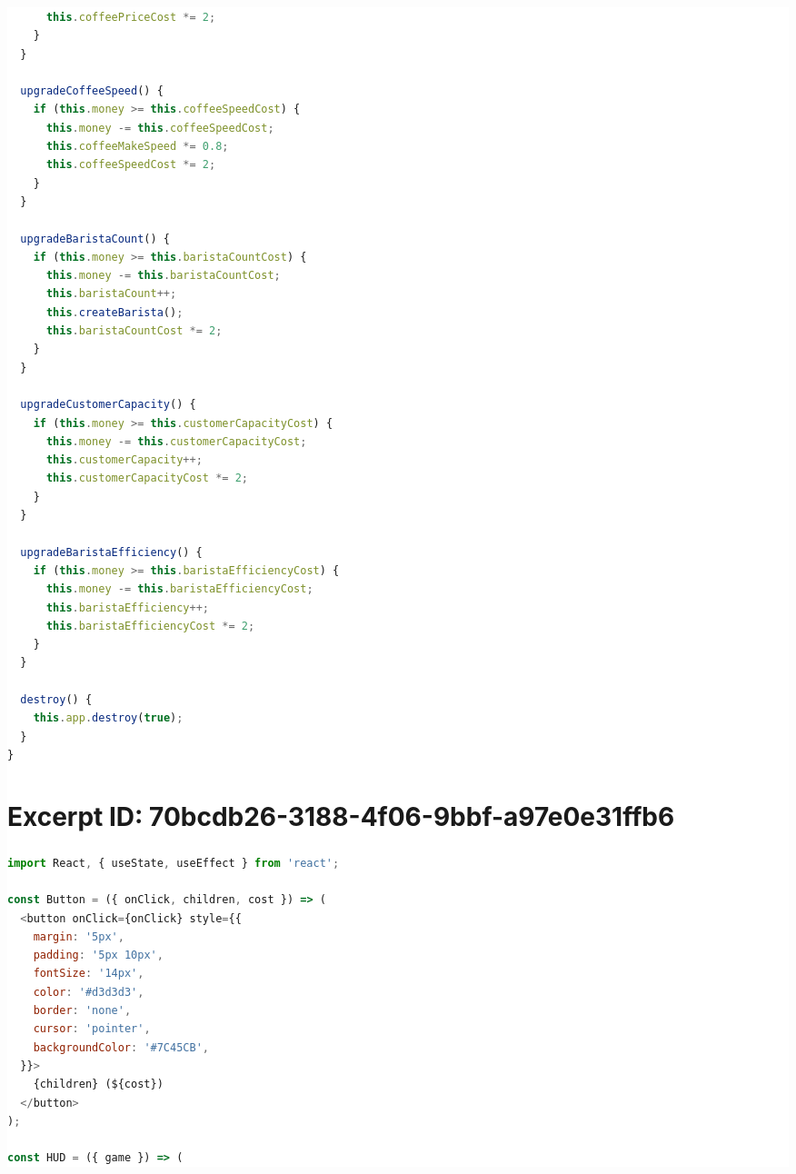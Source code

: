 ```javascript src/game/gameLogic.js
      this.coffeePriceCost *= 2;
    }
  }

  upgradeCoffeeSpeed() {
    if (this.money >= this.coffeeSpeedCost) {
      this.money -= this.coffeeSpeedCost;
      this.coffeeMakeSpeed *= 0.8;
      this.coffeeSpeedCost *= 2;
    }
  }

  upgradeBaristaCount() {
    if (this.money >= this.baristaCountCost) {
      this.money -= this.baristaCountCost;
      this.baristaCount++;
      this.createBarista();
      this.baristaCountCost *= 2;
    }
  }

  upgradeCustomerCapacity() {
    if (this.money >= this.customerCapacityCost) {
      this.money -= this.customerCapacityCost;
      this.customerCapacity++;
      this.customerCapacityCost *= 2;
    }
  }

  upgradeBaristaEfficiency() {
    if (this.money >= this.baristaEfficiencyCost) {
      this.money -= this.baristaEfficiencyCost;
      this.baristaEfficiency++;
      this.baristaEfficiencyCost *= 2;
    }
  }

  destroy() {
    this.app.destroy(true);
  }
}
```

# Excerpt ID: 70bcdb26-3188-4f06-9bbf-a97e0e31ffb6
```javascript src/ui/GameUI.js
import React, { useState, useEffect } from 'react';

const Button = ({ onClick, children, cost }) => (
  <button onClick={onClick} style={{
    margin: '5px',
    padding: '5px 10px',
    fontSize: '14px',
    color: '#d3d3d3',
    border: 'none',
    cursor: 'pointer',
    backgroundColor: '#7C45CB',
  }}>
    {children} (${cost})
  </button>
);

const HUD = ({ game }) => (
```